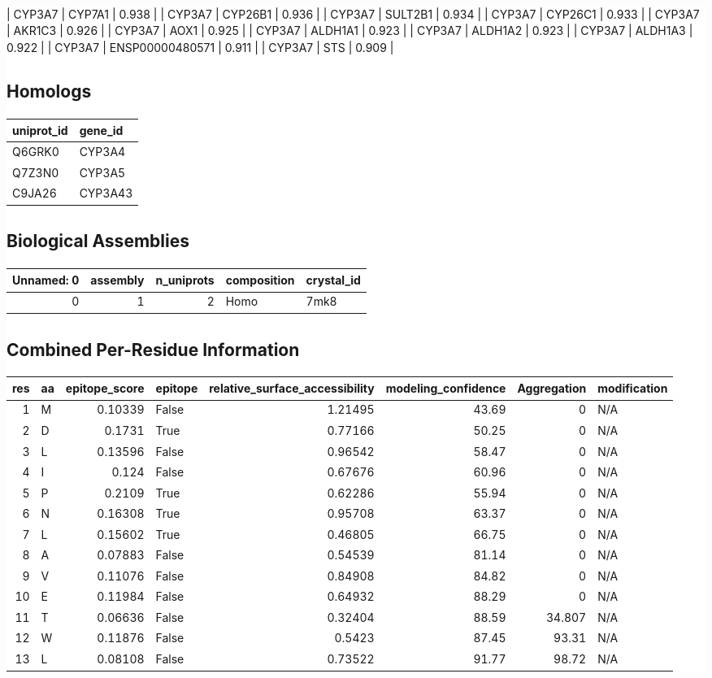 | CYP3A7            | CYP7A1            |   0.938 |
| CYP3A7            | CYP26B1           |   0.936 |
| CYP3A7            | SULT2B1           |   0.934 |
| CYP3A7            | CYP26C1           |   0.933 |
| CYP3A7            | AKR1C3            |   0.926 |
| CYP3A7            | AOX1              |   0.925 |
| CYP3A7            | ALDH1A1           |   0.923 |
| CYP3A7            | ALDH1A2           |   0.923 |
| CYP3A7            | ALDH1A3           |   0.922 |
| CYP3A7            | ENSP00000480571   |   0.911 |
| CYP3A7            | STS               |   0.909 |

## Homologs

| uniprot_id   | gene_id   |
|:-------------|:----------|
| Q6GRK0       | CYP3A4    |
| Q7Z3N0       | CYP3A5    |
| C9JA26       | CYP3A43   |

## Biological Assemblies

|   Unnamed: 0 |   assembly |   n_uniprots | composition   | crystal_id   |
|-------------:|-----------:|-------------:|:--------------|:-------------|
|            0 |          1 |            2 | Homo          | 7mk8         |

## Combined Per-Residue Information

|   res | aa   |   epitope_score | epitope   |   relative_surface_accessibility |   modeling_confidence |   Aggregation | modification   |
|------:|:-----|----------------:|:----------|---------------------------------:|----------------------:|--------------:|:---------------|
|     1 | M    |         0.10339 | False     |                          1.21495 |                 43.69 |         0     | N/A            |
|     2 | D    |         0.1731  | True      |                          0.77166 |                 50.25 |         0     | N/A            |
|     3 | L    |         0.13596 | False     |                          0.96542 |                 58.47 |         0     | N/A            |
|     4 | I    |         0.124   | False     |                          0.67676 |                 60.96 |         0     | N/A            |
|     5 | P    |         0.2109  | True      |                          0.62286 |                 55.94 |         0     | N/A            |
|     6 | N    |         0.16308 | True      |                          0.95708 |                 63.37 |         0     | N/A            |
|     7 | L    |         0.15602 | True      |                          0.46805 |                 66.75 |         0     | N/A            |
|     8 | A    |         0.07883 | False     |                          0.54539 |                 81.14 |         0     | N/A            |
|     9 | V    |         0.11076 | False     |                          0.84908 |                 84.82 |         0     | N/A            |
|    10 | E    |         0.11984 | False     |                          0.64932 |                 88.29 |         0     | N/A            |
|    11 | T    |         0.06636 | False     |                          0.32404 |                 88.59 |        34.807 | N/A            |
|    12 | W    |         0.11876 | False     |                          0.5423  |                 87.45 |        93.31  | N/A            |
|    13 | L    |         0.08108 | False     |                          0.73522 |                 91.77 |        98.72  | N/A            |